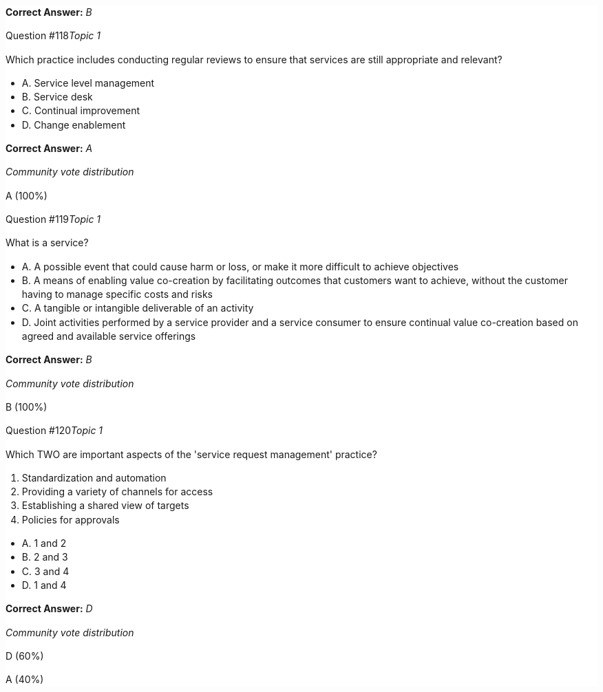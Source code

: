 **Correct Answer:** *B* 

Question #118*Topic 1*

Which practice includes conducting regular reviews to ensure that services are still appropriate and relevant?

- A. Service level management
- B. Service desk
- C. Continual improvement
- D. Change enablement

**Correct Answer:** *A* 

*Community vote distribution*

A (100%)



Question #119*Topic 1*

What is a service?

- A. A possible event that could cause harm or loss, or make it more difficult to achieve objectives
- B. A means of enabling value co-creation by facilitating outcomes that customers want to achieve, without the customer having to manage specific costs and risks
- C. A tangible or intangible deliverable of an activity
- D. Joint activities performed by a service provider and a service consumer to ensure continual value co-creation based on agreed and available service offerings

**Correct Answer:** *B* 

*Community vote distribution*

B (100%)



Question #120*Topic 1*

Which TWO are important aspects of the 'service request management' practice?

1. Standardization and automation
2. Providing a variety of channels for access
3. Establishing a shared view of targets
4. Policies for approvals



- A. 1 and 2
- B. 2 and 3
- C. 3 and 4
- D. 1 and 4

**Correct Answer:** *D* 

*Community vote distribution*

D (60%)

A (40%)
